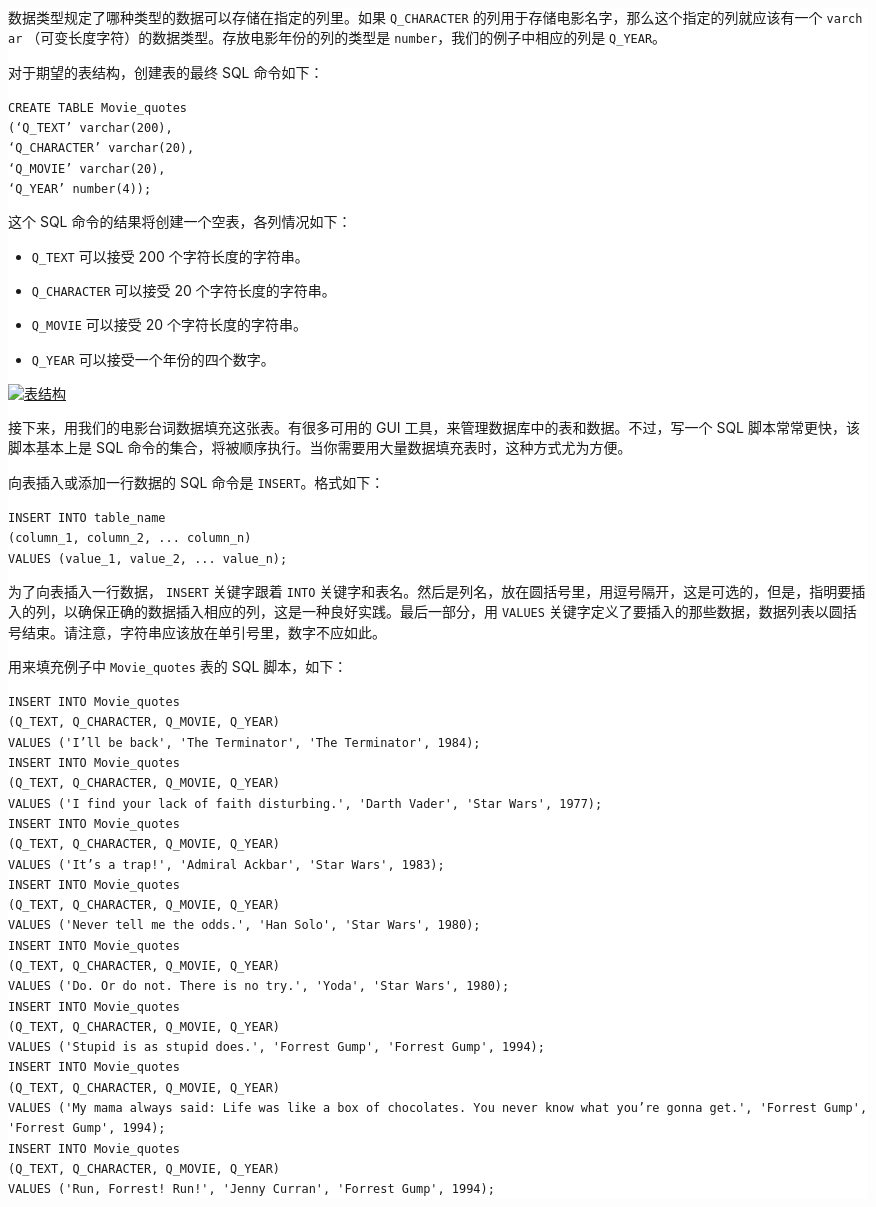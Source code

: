数据类型规定了哪种类型的数据可以存储在指定的列里。如果 `Q_CHARACTER` 的列用于存储电影名字，那么这个指定的列就应该有一个 `varchar` （可变长度字符）的数据类型。存放电影年份的列的类型是 `number`，我们的例子中相应的列是 `Q_YEAR`。

对于期望的表结构，创建表的最终 SQL 命令如下：

    
    CREATE TABLE Movie_quotes
    (‘Q_TEXT’ varchar(200),
    ‘Q_CHARACTER’ varchar(20),
    ‘Q_MOVIE’ varchar(20),
    ‘Q_YEAR’ number(4));


这个 SQL 命令的结果将创建一个空表，各列情况如下：



	
  * `Q_TEXT` 可以接受 200 个字符长度的字符串。

	
  * `Q_CHARACTER` 可以接受 20 个字符长度的字符串。

	
  * `Q_MOVIE` 可以接受 20 个字符长度的字符串。

	
  * `Q_YEAR` 可以接受一个年份的四个数字。


[![表结构](http://www.labazhou.net/wp-content/uploads/2015/08/image03-600x600.jpg)](http://www.labazhou.net/wp-content/uploads/2015/08/image03.jpg)

接下来，用我们的电影台词数据填充这张表。有很多可用的 GUI 工具，来管理数据库中的表和数据。不过，写一个 SQL 脚本常常更快，该脚本基本上是 SQL 命令的集合，将被顺序执行。当你需要用大量数据填充表时，这种方式尤为方便。

向表插入或添加一行数据的 SQL 命令是 `INSERT`。格式如下：

    
    INSERT INTO table_name
    (column_1, column_2, ... column_n)
    VALUES (value_1, value_2, ... value_n);


为了向表插入一行数据， `INSERT` 关键字跟着 `INTO` 关键字和表名。然后是列名，放在圆括号里，用逗号隔开，这是可选的，但是，指明要插入的列，以确保正确的数据插入相应的列，这是一种良好实践。最后一部分，用 `VALUES` 关键字定义了要插入的那些数据，数据列表以圆括号结束。请注意，字符串应该放在单引号里，数字不应如此。

用来填充例子中 `Movie_quotes` 表的 SQL 脚本，如下：

    
    INSERT INTO Movie_quotes
    (Q_TEXT, Q_CHARACTER, Q_MOVIE, Q_YEAR)
    VALUES ('I’ll be back', 'The Terminator', 'The Terminator', 1984);
    INSERT INTO Movie_quotes
    (Q_TEXT, Q_CHARACTER, Q_MOVIE, Q_YEAR)
    VALUES ('I find your lack of faith disturbing.', 'Darth Vader', 'Star Wars', 1977);
    INSERT INTO Movie_quotes
    (Q_TEXT, Q_CHARACTER, Q_MOVIE, Q_YEAR)
    VALUES ('It’s a trap!', 'Admiral Ackbar', 'Star Wars', 1983);
    INSERT INTO Movie_quotes
    (Q_TEXT, Q_CHARACTER, Q_MOVIE, Q_YEAR)
    VALUES ('Never tell me the odds.', 'Han Solo', 'Star Wars', 1980);
    INSERT INTO Movie_quotes
    (Q_TEXT, Q_CHARACTER, Q_MOVIE, Q_YEAR)
    VALUES ('Do. Or do not. There is no try.', 'Yoda', 'Star Wars', 1980);
    INSERT INTO Movie_quotes
    (Q_TEXT, Q_CHARACTER, Q_MOVIE, Q_YEAR)
    VALUES ('Stupid is as stupid does.', 'Forrest Gump', 'Forrest Gump', 1994);
    INSERT INTO Movie_quotes
    (Q_TEXT, Q_CHARACTER, Q_MOVIE, Q_YEAR)
    VALUES ('My mama always said: Life was like a box of chocolates. You never know what you’re gonna get.', 'Forrest Gump', 'Forrest Gump', 1994);
    INSERT INTO Movie_quotes
    (Q_TEXT, Q_CHARACTER, Q_MOVIE, Q_YEAR)
    VALUES ('Run, Forrest! Run!', 'Jenny Curran', 'Forrest Gump', 1994);
